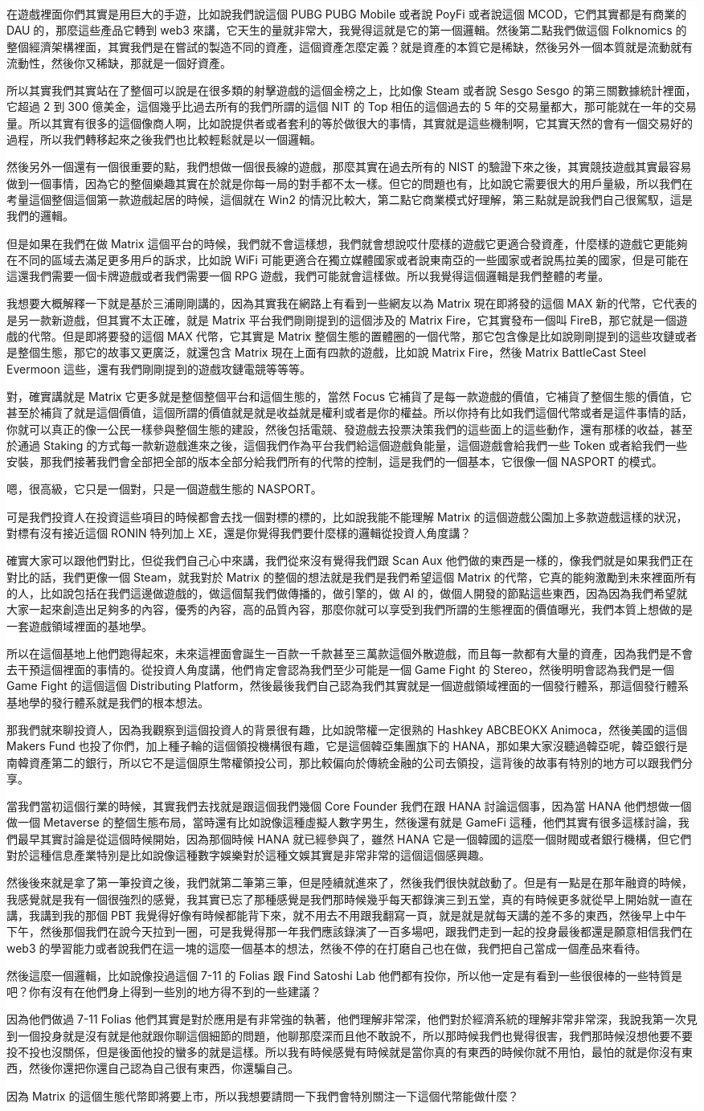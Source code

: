 在遊戲裡面你們其實是用巨大的手遊，比如說我們說這個 PUBG PUBG Mobile 或者說 PoyFi 或者說這個 MCOD，它們其實都是有商業的 DAU 的，那麼這些產品它轉到 web3 來講，它天生的量就非常大，我覺得這就是它的第一個邏輯。然後第二點我們做這個 Folknomics 的整個經濟架構裡面，其實我們是在嘗試的製造不同的資產，這個資產怎麼定義？就是資產的本質它是稀缺，然後另外一個本質就是流動就有流動性，然後你又稀缺，那就是一個好資產。

所以其實我們其實站在了整個可以說是在很多類的射擊遊戲的這個金榜之上，比如像 Steam 或者說 Sesgo Sesgo 的第三關數據統計裡面，它超過 2 到 300 億美金，這個幾乎比過去所有的我們所謂的這個 NIT 的 Top 相伍的這個過去的 5 年的交易量都大，那可能就在一年的交易量。所以其實有很多的這個像商人啊，比如說提供者或者套利的等於做很大的事情，其實就是這些機制啊，它其實天然的會有一個交易好的過程，所以我們轉移起來之後我們也比較輕鬆就是以一個邏輯。

然後另外一個還有一個很重要的點，我們想做一個很長線的遊戲，那麼其實在過去所有的 NIST 的驗證下來之後，其實競技遊戲其實最容易做到一個事情，因為它的整個樂趣其實在於就是你每一局的對手都不太一樣。但它的問題也有，比如說它需要很大的用戶量級，所以我們在考量這個整個這個第一款遊戲起居的時候，這個就在 Win2 的情況比較大，第二點它商業模式好理解，第三點就是說我們自己很駕馭，這是我們的邏輯。

但是如果在我們在做 Matrix 這個平台的時候，我們就不會這樣想，我們就會想說哎什麼樣的遊戲它更適合發資產，什麼樣的遊戲它更能夠在不同的區域去滿足更多用戶的訴求，比如說 WiFi 可能更適合在獨立媒體國家或者說東南亞的一些國家或者說馬拉美的國家，但是可能在這還我們需要一個卡牌遊戲或者我們需要一個 RPG 遊戲，我們可能就會這樣做。所以我覺得這個邏輯是我們整體的考量。

我想要大概解釋一下就是基於三浦剛剛講的，因為其實我在網路上有看到一些網友以為 Matrix 現在即將發的這個 MAX 新的代幣，它代表的是另一款新遊戲，但其實不太正確，就是 Matrix 平台我們剛剛提到的這個涉及的 Matrix Fire，它其實發布一個叫 FireB，那它就是一個遊戲的代幣。但是即將要發的這個 MAX 代幣，它其實是 Matrix 整個生態的置體圈的一個代幣，那它包含像是比如說剛剛提到的這些攻鏈或者是整個生態，那它的故事又更廣泛，就還包含 Matrix 現在上面有四款的遊戲，比如說 Matrix Fire，然後 Matrix BattleCast Steel Evermoon 這些，還有我們剛剛提到的遊戲攻鏈電競等等等。

對，確實講就是 Matrix 它更多就是整個整個平台和這個生態的，當然 Focus 它補貨了是每一款遊戲的價值，它補貨了整個生態的價值，它甚至於補貨了就是這個價值，這個所謂的價值就是就是收益就是權利或者是你的權益。所以你持有比如我們這個代幣或者是這件事情的話，你就可以真正的像一公民一樣參與整個生態的建設，然後包括電競、發遊戲去投票決策我們的這些面上的這些動作，還有那樣的收益，甚至於通過 Staking 的方式每一款新遊戲進來之後，這個我們作為平台我們給這個遊戲負能量，這個遊戲會給我們一些 Token 或者給我們一些安裝，那我們接著我們會全部把全部的版本全部分給我們所有的代幣的控制，這是我們的一個基本，它很像一個 NASPORT 的模式。

嗯，很高級，它只是一個對，只是一個遊戲生態的 NASPORT。

可是我們投資人在投資這些項目的時候都會去找一個對標的標的，比如說我能不能理解 Matrix 的這個遊戲公園加上多款遊戲這樣的狀況，對標有沒有接近這個 RONIN 特列加上 XE，還是你覺得我們要什麼樣的邏輯從投資人角度講？

確實大家可以跟他們對比，但從我們自己心中來講，我們從來沒有覺得我們跟 Scan Aux 他們做的東西是一樣的，像我們就是如果我們正在對比的話，我們更像一個 Steam，就我對於 Matrix 的整個的想法就是我們是我們希望這個 Matrix 的代幣，它真的能夠激勵到未來裡面所有的人，比如說包括在我們這邊做遊戲的，做這個幫我們做傳播的，做引擎的，做 AI 的，做個人開發的節點這些東西，因為因為我們希望就大家一起來創造出足夠多的內容，優秀的內容，高的品質內容，那麼你就可以享受到我們所謂的生態裡面的價值曝光，我們本質上想做的是一套遊戲領域裡面的基地學。

所以在這個基地上他們跑得起來，未來這裡面會誕生一百款一千款甚至三萬款這個外散遊戲，而且每一款都有大量的資產，因為我們是不會去干預這個裡面的事情的。從投資人角度講，他們肯定會認為我們至少可能是一個 Game Fight 的 Stereo，然後明明會認為我們是一個 Game Fight 的這個這個 Distributing Platform，然後最後我們自己認為我們其實就是一個遊戲領域裡面的一個發行體系，那這個發行體系基地學的發行體系就是我們的根本想法。

那我們就來聊投資人，因為我觀察到這個投資人的背景很有趣，比如說幣權一定很熟的 Hashkey ABCBEOKX Animoca，然後美國的這個 Makers Fund 也投了你們，加上種子輪的這個領投機構很有趣，它是這個韓亞集團旗下的 HANA，那如果大家沒聽過韓亞呢，韓亞銀行是南韓資產第二的銀行，所以它不是這個原生幣權領投公司，那比較偏向於傳統金融的公司去領投，這背後的故事有特別的地方可以跟我們分享。

當我們當初這個行業的時候，其實我們去找就是跟這個我們幾個 Core Founder 我們在跟 HANA 討論這個事，因為當 HANA 他們想做一個做一個 Metaverse 的整個生態布局，當時還有比如說像這種虛擬人數字男生，然後還有就是 GameFi 這種，他們其實有很多這樣討論，我們最早其實討論是從這個時候開始，因為那個時候 HANA 就已經參與了，雖然 HANA 它是一個韓國的這麼一個財閥或者銀行機構，但它們對於這種信息產業特別是比如說像這種數字娛樂對於這種文娛其實是非常非常的這個這個感興趣。

然後後來就是拿了第一筆投資之後，我們就第二筆第三筆，但是陸續就進來了，然後我們很快就啟動了。但是有一點是在那年融資的時候，我感覺就是我有一個很強烈的感覺，我其實已忘了那種感覺是我們那時候幾乎每天都錄演三到五堂，真的有時候更多就從早上開始就一直在講，我講到我的那個 PBT 我覺得好像有時候都能背下來，就不用去不用跟我翻寫一頁，就是就是就每天講的差不多的東西，然後早上中午下午，然後那個我們在說今天拉到一圈，可是我覺得那一年我們應該錄演了一百多場吧，跟我們走到一起的投身最後都還是願意相信我們在 web3 的學習能力或者說我們在這一塊的這麼一個基本的想法，然後不停的在打磨自己也在做，我們把自己當成一個產品來看待。

然後這麼一個邏輯，比如說像投過這個 7-11 的 Folias 跟 Find Satoshi Lab 他們都有投你，所以他一定是有看到一些很很棒的一些特質是吧？你有沒有在他們身上得到一些別的地方得不到的一些建議？

因為他們做過 7-11 Folias 他們其實是對於應用是有非常強的執著，他們理解非常深，他們對於經濟系統的理解非常非常深，我說我第一次見到一個投身就是沒有就是他就跟你聊這個細節的問題，他聊那麼深而且他不敢說不，所以那時候我們也覺得很害，我們那時候沒想他要不要投不投也沒關係，但是後面他投的蠻多的就是這樣。所以我有時候感覺有時候就是當你真的有東西的時候你就不用怕，最怕的就是你沒有東西，然後你還把你還自己認為自己很有東西，你還騙自己。

因為 Matrix 的這個生態代幣即將要上市，所以我想要請問一下我們會特別關注一下這個代幣能做什麼？
